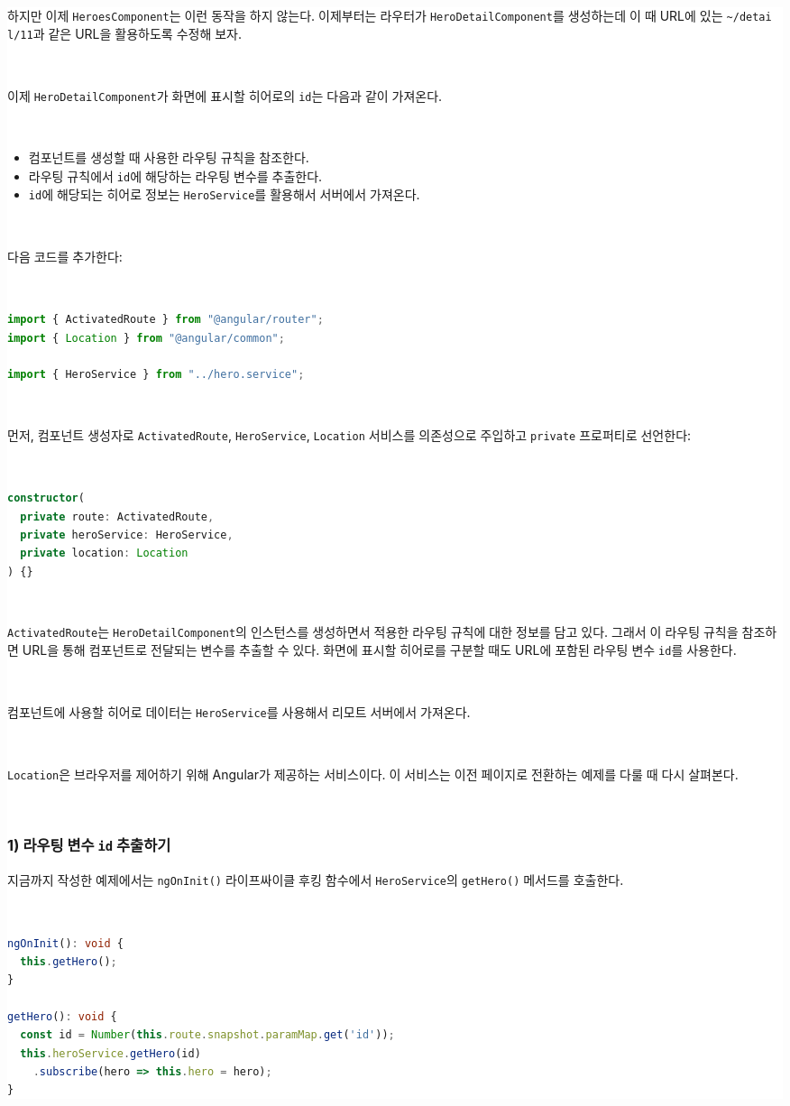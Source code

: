 하지만 이제 `HeroesComponent`는 이런 동작을 하지 않는다. 이제부터는 라우터가 `HeroDetailComponent`를 생성하는데 이 때 URL에 있는 `~/detail/11`과 같은 URL을 활용하도록 수정해 보자.

<br/>

이제 `HeroDetailComponent`가 화면에 표시할 히어로의 `id`는 다음과 같이 가져온다.

<br/>

- 컴포넌트를 생성할 때 사용한 라우팅 규칙을 참조한다.
- 라우팅 규칙에서 `id`에 해당하는 라우팅 변수를 추출한다.
- `id`에 해당되는 히어로 정보는 `HeroService`를 활용해서 서버에서 가져온다.

<br/>

다음 코드를 추가한다:

<br/>

```typescript title="src/app/hero-detail/hero-detail.component.ts"
import { ActivatedRoute } from "@angular/router";
import { Location } from "@angular/common";

import { HeroService } from "../hero.service";
```

<br/>

먼저, 컴포넌트 생성자로 `ActivatedRoute`, `HeroService`, `Location` 서비스를 의존성으로 주입하고 `private` 프로퍼티로 선언한다:

<br/>

```typescript title="src/app/hero-detail/hero-detail.component.ts"
constructor(
  private route: ActivatedRoute,
  private heroService: HeroService,
  private location: Location
) {}
```

<br/>

`ActivatedRoute`는 `HeroDetailComponent`의 인스턴스를 생성하면서 적용한 라우팅 규칙에 대한 정보를 담고 있다. 그래서 이 라우팅 규칙을 참조하면 URL을 통해 컴포넌트로 전달되는 변수를 추출할 수 있다. 화면에 표시할 히어로를 구분할 때도 URL에 포함된 라우팅 변수 `id`를 사용한다.

<br/>

컴포넌트에 사용할 히어로 데이터는 `HeroService`를 사용해서 리모트 서버에서 가져온다.

<br/>

`Location`은 브라우저를 제어하기 위해 Angular가 제공하는 서비스이다. 이 서비스는 이전 페이지로 전환하는 예제를 다룰 때 다시 살펴본다.

<br/>

### 1) 라우팅 변수 `id` 추출하기

지금까지 작성한 예제에서는 `ngOnInit()` 라이프싸이클 후킹 함수에서 `HeroService`의 `getHero()` 메서드를 호출한다.

<br/>

```typescript title="src/app/hero-detail/hero-detail.component.ts"
ngOnInit(): void {
  this.getHero();
}

getHero(): void {
  const id = Number(this.route.snapshot.paramMap.get('id'));
  this.heroService.getHero(id)
    .subscribe(hero => this.hero = hero);
}
```
